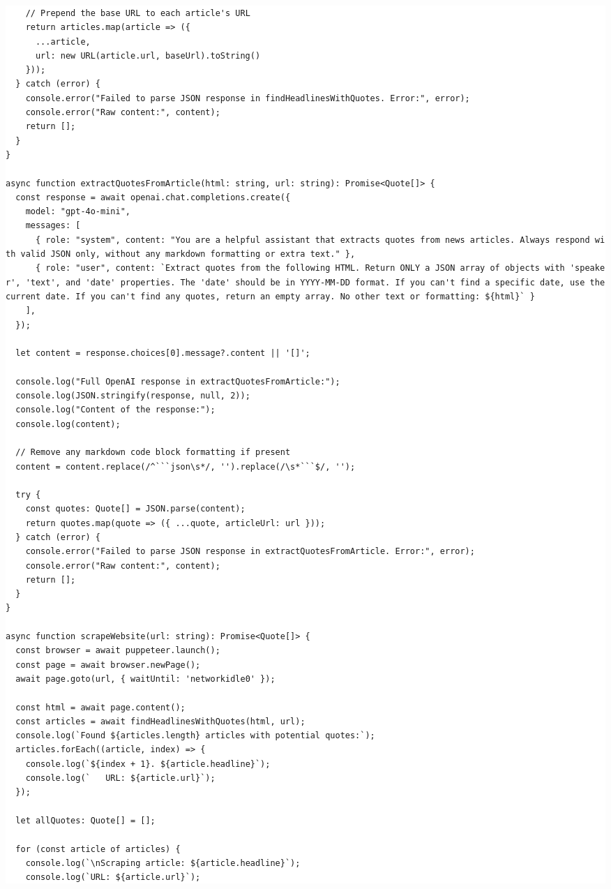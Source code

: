 ```
    // Prepend the base URL to each article's URL
    return articles.map(article => ({
      ...article,
      url: new URL(article.url, baseUrl).toString()
    }));
  } catch (error) {
    console.error("Failed to parse JSON response in findHeadlinesWithQuotes. Error:", error);
    console.error("Raw content:", content);
    return [];
  }
}

async function extractQuotesFromArticle(html: string, url: string): Promise<Quote[]> {
  const response = await openai.chat.completions.create({
    model: "gpt-4o-mini",
    messages: [
      { role: "system", content: "You are a helpful assistant that extracts quotes from news articles. Always respond with valid JSON only, without any markdown formatting or extra text." },
      { role: "user", content: `Extract quotes from the following HTML. Return ONLY a JSON array of objects with 'speaker', 'text', and 'date' properties. The 'date' should be in YYYY-MM-DD format. If you can't find a specific date, use the current date. If you can't find any quotes, return an empty array. No other text or formatting: ${html}` }
    ],
  });

  let content = response.choices[0].message?.content || '[]';
  
  console.log("Full OpenAI response in extractQuotesFromArticle:");
  console.log(JSON.stringify(response, null, 2));
  console.log("Content of the response:");
  console.log(content);

  // Remove any markdown code block formatting if present
  content = content.replace(/^```json\s*/, '').replace(/\s*```$/, '');

  try {
    const quotes: Quote[] = JSON.parse(content);
    return quotes.map(quote => ({ ...quote, articleUrl: url }));
  } catch (error) {
    console.error("Failed to parse JSON response in extractQuotesFromArticle. Error:", error);
    console.error("Raw content:", content);
    return [];
  }
}

async function scrapeWebsite(url: string): Promise<Quote[]> {
  const browser = await puppeteer.launch();
  const page = await browser.newPage();
  await page.goto(url, { waitUntil: 'networkidle0' });

  const html = await page.content();
  const articles = await findHeadlinesWithQuotes(html, url);
  console.log(`Found ${articles.length} articles with potential quotes:`);
  articles.forEach((article, index) => {
    console.log(`${index + 1}. ${article.headline}`);
    console.log(`   URL: ${article.url}`);
  });

  let allQuotes: Quote[] = [];

  for (const article of articles) {
    console.log(`\nScraping article: ${article.headline}`);
    console.log(`URL: ${article.url}`);
```